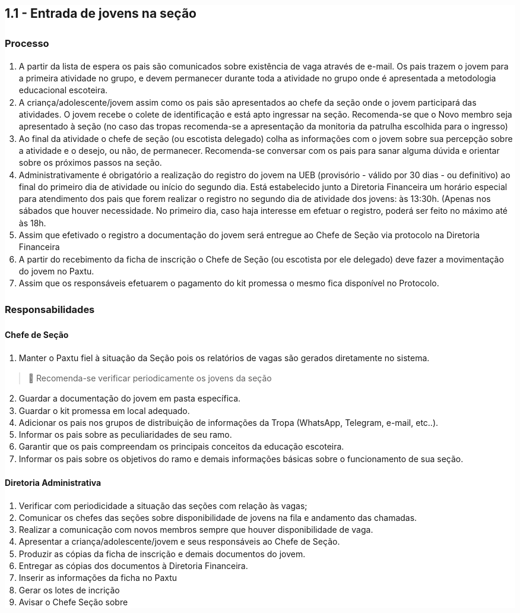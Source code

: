 ## 1.1 - Entrada de jovens na seção

### Processo

1. A partir da lista de espera os pais são comunicados sobre existência de vaga através de e-mail.
Os pais trazem o jovem para a primeira atividade no grupo, e devem permanecer durante toda a atividade no grupo onde é apresentada a metodologia educacional escoteira.
2. A criança/adolescente/jovem assim como os pais são apresentados ao chefe da seção onde o jovem participará das atividades. O jovem recebe o colete de identificação e está apto ingressar na seção.
    Recomenda-se que o Novo membro seja apresentado à seção (no caso das tropas recomenda-se a apresentação da monitoria da patrulha escolhida para o ingresso)
3. Ao final da atividade o chefe de seção (ou escotista delegado) colha as informações com o jovem sobre sua percepção sobre a atividade e o desejo, ou não, de permanecer.
    Recomenda-se conversar com os pais para sanar alguma dúvida e orientar sobre os próximos passos na seção.
4. Administrativamente é obrigatório a realização do registro do jovem na UEB (provisório - válido por 30 dias - ou definitivo) ao final do primeiro dia de atividade ou início do segundo dia.
    Está estabelecido junto a Diretoria Financeira um horário especial para atendimento dos pais que forem realizar o registro no segundo dia de atividade dos jovens: às 13:30h. (Apenas nos sábados que houver necessidade.
    No primeiro dia, caso haja interesse em efetuar o registro, poderá ser feito no máximo até às 18h.
5. Assim que efetivado o registro a documentação do jovem será entregue ao Chefe de Seção via protocolo na Diretoria Financeira
6. A partir do recebimento da ficha de inscrição  o Chefe de Seção (ou escotista por ele delegado) deve fazer a movimentação do jovem no Paxtu.
7. Assim que os responsáveis efetuarem o pagamento do kit promessa o mesmo fica disponível no Protocolo.

### Responsabilidades

#### Chefe de Seção

1. Manter o Paxtu fiel à situação da Seção pois os relatórios de vagas são gerados diretamente no sistema.

> 🧭 Recomenda-se verificar periodicamente os jovens da seção

2. Guardar a documentação do jovem em pasta específica.
3. Guardar o kit promessa em local adequado.
4. Adicionar os pais nos grupos de distribuição de informações da Tropa (WhatsApp, Telegram, e-mail, etc..).
5. Informar os pais sobre as peculiaridades de seu ramo.
6. Garantir que os pais compreendam os principais conceitos da educação escoteira.
7. Informar os pais sobre os objetivos do ramo e demais informações básicas sobre o funcionamento de sua seção.

#### Diretoria Administrativa

1. Verificar com periodicidade a situação das seções com relação às vagas;
2. Comunicar os chefes das seções sobre disponibilidade de jovens na fila e andamento das chamadas.
3. Realizar a comunicação com novos membros sempre que houver disponibilidade de vaga.
4. Apresentar a criança/adolescente/jovem e seus responsáveis ao Chefe de Seção.
5. Produzir as cópias da ficha de inscrição e demais documentos do jovem.
6. Entregar as cópias dos documentos à Diretoria Financeira.
7. Inserir as informações da ficha no Paxtu
8. Gerar os lotes de incrição
9. Avisar o Chefe Seção sobre
